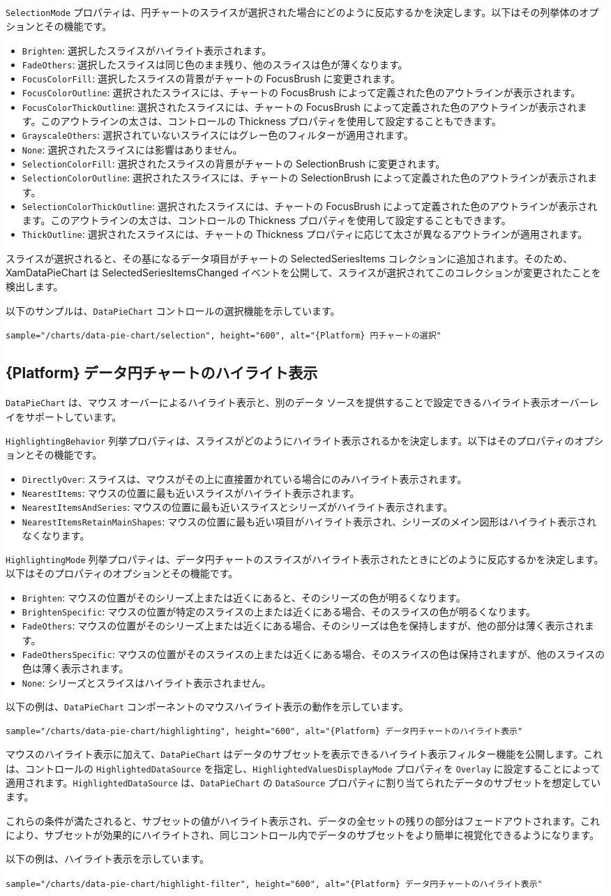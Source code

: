 `SelectionMode` プロパティは、円チャートのスライスが選択された場合にどのように反応するかを決定します。以下はその列挙体のオプションとその機能です。

- `Brighten`: 選択したスライスがハイライト表示されます。
- `FadeOthers`: 選択したスライスは同じ色のまま残り、他のスライスは色が薄くなります。
- `FocusColorFill`: 選択したスライスの背景がチャートの FocusBrush に変更されます。
- `FocusColorOutline`: 選択されたスライスには、チャートの FocusBrush によって定義された色のアウトラインが表示されます。
- `FocusColorThickOutline`: 選択されたスライスには、チャートの FocusBrush によって定義された色のアウトラインが表示されます。このアウトラインの太さは、コントロールの Thickness プロパティを使用して設定することもできます。
- `GrayscaleOthers`: 選択されていないスライスにはグレー色のフィルターが適用されます。
- `None`: 選択されたスライスには影響はありません。
- `SelectionColorFill`: 選択されたスライスの背景がチャートの SelectionBrush に変更されます。
- `SelectionColorOutline`: 選択されたスライスには、チャートの SelectionBrush によって定義された色のアウトラインが表示されます。
- `SelectionColorThickOutline`: 選択されたスライスには、チャートの FocusBrush によって定義された色のアウトラインが表示されます。このアウトラインの太さは、コントロールの Thickness プロパティを使用して設定することもできます。
- `ThickOutline`: 選択されたスライスには、チャートの Thickness プロパティに応じて太さが異なるアウトラインが適用されます。

スライスが選択されると、その基になるデータ項目がチャートの SelectedSeriesItems コレクションに追加されます。そのため、XamDataPieChart は SelectedSeriesItemsChanged イベントを公開して、スライスが選択されてこのコレクションが変更されたことを検出します。

以下のサンプルは、`DataPieChart` コントロールの選択機能を示しています。

`sample="/charts/data-pie-chart/selection", height="600", alt="{Platform} 円チャートの選択"`

<div class="divider--half"></div>

## {Platform} データ円チャートのハイライト表示

`DataPieChart` は、マウス オーバーによるハイライト表示と、別のデータ ソースを提供することで設定できるハイライト表示オーバーレイをサポートしています。

`HighlightingBehavior` 列挙プロパティは、スライスがどのようにハイライト表示されるかを決定します。以下はそのプロパティのオプションとその機能です。

- `DirectlyOver`: スライスは、マウスがその上に直接置かれている場合にのみハイライト表示されます。
- `NearestItems`: マウスの位置に最も近いスライスがハイライト表示されます。
- `NearestItemsAndSeries`: マウスの位置に最も近いスライスとシリーズがハイライト表示されます。
- `NearestItemsRetainMainShapes`: マウスの位置に最も近い項目がハイライト表示され、シリーズのメイン図形はハイライト表示されなくなります。

`HighlightingMode` 列挙プロパティは、データ円チャートのスライスがハイライト表示されたときにどのように反応するかを決定します。以下はそのプロパティのオプションとその機能です。

- `Brighten`: マウスの位置がそのシリーズ上または近くにあると、そのシリーズの色が明るくなります。
- `BrightenSpecific`: マウスの位置が特定のスライスの上または近くにある場合、そのスライスの色が明るくなります。
- `FadeOthers`: マウスの位置がそのシリーズ上または近くにある場合、そのシリーズは色を保持しますが、他の部分は薄く表示されます。
- `FadeOthersSpecific`: マウスの位置がそのスライスの上または近くにある場合、そのスライスの色は保持されますが、他のスライスの色は薄く表示されます。
- `None`: シリーズとスライスはハイライト表示されません。

以下の例は、`DataPieChart` コンポーネントのマウスハイライト表示の動作を示しています。

`sample="/charts/data-pie-chart/highlighting", height="600", alt="{Platform} データ円チャートのハイライト表示"`

マウスのハイライト表示に加えて、`DataPieChart` はデータのサブセットを表示できるハイライト表示フィルター機能を公開します。これは、コントロールの `HighlightedDataSource` を指定し、`HighlightedValuesDisplayMode` プロパティを `Overlay` に設定することによって適用されます。`HighlightedDataSource` は、`DataPieChart` の `DataSource` プロパティに割り当てられたデータのサブセットを想定しています。

これらの条件が満たされると、サブセットの値がハイライト表示され、データの全セットの残りの部分はフェードアウトされます。これにより、サブセットが効果的にハイライトされ、同じコントロール内でデータのサブセットをより簡単に視覚化できるようになります。

以下の例は、ハイライト表示を示しています。

`sample="/charts/data-pie-chart/highlight-filter", height="600", alt="{Platform} データ円チャートのハイライト表示"`
